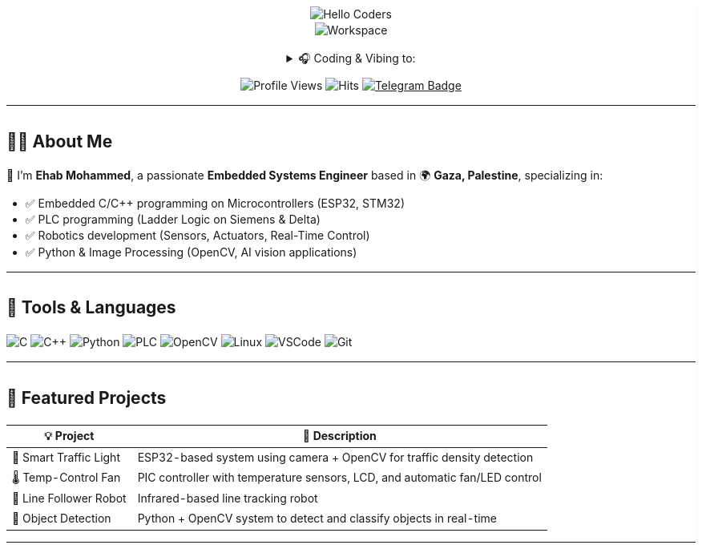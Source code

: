 
<div align="center" width="50">

<img src="https://github.com/SP-XD/SP-XD/blob/main/images/hellocoders_rounded.gif?raw=true" alt="Hello Coders" width="60%"/> <br>
<img src="https://github.com/SP-XD/SP-XD/blob/main/images/dev-working_rounded.gif?raw=true" alt="Workspace" width="40%"/><br> 

<details><summary>🎧 Coding & Vibing to:</summary></details>

![Profile Views](https://komarev.com/ghpvc/?username=EhabMohammed&style=flat&color=orange&label=PROFILE+VIEWS)
![Hits](https://hits.seeyoufarm.com/api/count/incr/badge.svg?url=https%3A%2F%2Fgithub.com%2FEhabMohammed&count_bg=%2379C83D&title_bg=%23555555&icon=mediafire.svg&icon_color=%23E7E7E7&title=HITS&edge_flat=false)
[![Telegram Badge](https://img.shields.io/badge/EhabMohammed-grey?style=flat&logo=telegram)](https://t.me/yourusername) <br>
</div>

<hr></hr>

## 👨‍💻 About Me

🔧 I’m **Ehab Mohammed**, a passionate **Embedded Systems Engineer** based in 🌍 **Gaza, Palestine**, specializing in:

- ✅ Embedded C/C++ programming on Microcontrollers (ESP32, STM32)
- ✅ PLC programming (Ladder Logic on Siemens & Delta)
- ✅ Robotics development (Sensors, Actuators, Real-Time Control)
- ✅ Python & Image Processing (OpenCV, AI vision applications)

---

## 🔩 Tools & Languages

![C](https://img.shields.io/badge/C-00599C?style=flat&logo=c&logoColor=white)
![C++](https://img.shields.io/badge/C++-00599C?style=flat&logo=c%2B%2B&logoColor=white)
![Python](https://img.shields.io/badge/Python-FFD43B?style=flat&logo=python&logoColor=darkgreen)
![PLC](https://img.shields.io/badge/PLC-LadderLogic-blue)
![OpenCV](https://img.shields.io/badge/OpenCV-27338e?style=flat&logo=opencv&logoColor=white)
![Linux](https://img.shields.io/badge/Linux-FCC624?style=flat&logo=linux&logoColor=black)
![VSCode](https://img.shields.io/badge/VS_Code-0078D4?style=flat&logo=visual%20studio%20code&logoColor=white)
![Git](https://img.shields.io/badge/Git-E44C30?style=flat&logo=git&logoColor=white)

---

## 🔬 Featured Projects

| 💡 Project | 📝 Description |
|-----------|----------------|
| 🚦 Smart Traffic Light | ESP32-based system using camera + OpenCV for traffic density detection |
| 🌡️ Temp-Control Fan | PIC controller with temperature sensors, LCD, and automatic fan/LED control |
| 🤖 Line Follower Robot | Infrared-based line tracking robot |
| 🎯 Object Detection | Python + OpenCV system to detect and classify objects in real-time |

---